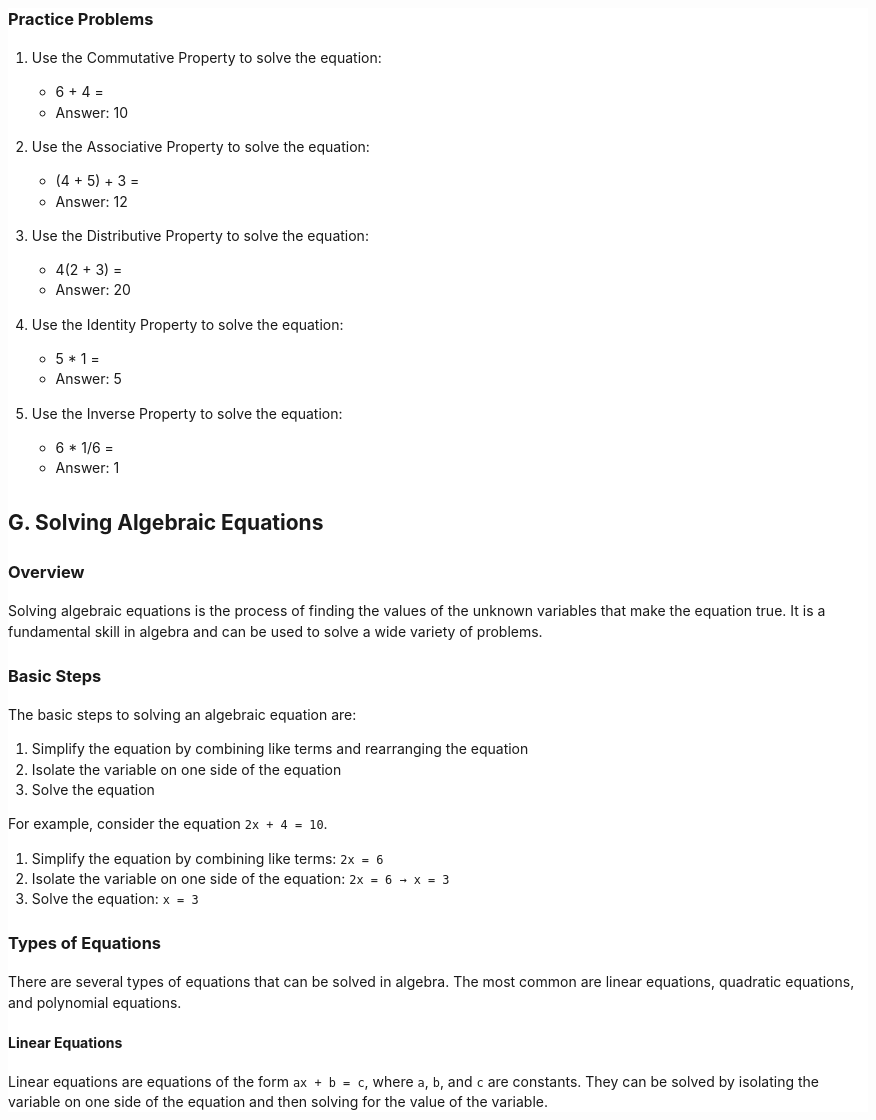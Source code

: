 ### Practice Problems

1. Use the Commutative Property to solve the equation:
    - 6 + 4 =
    - Answer: 10

2. Use the Associative Property to solve the equation:
    - (4 + 5) + 3 =
    - Answer: 12

3. Use the Distributive Property to solve the equation:
    - 4(2 + 3) =
    - Answer: 20

4. Use the Identity Property to solve the equation:
    - 5 * 1 =
    - Answer: 5

5. Use the Inverse Property to solve the equation:
    - 6 * 1/6 =
    - Answer: 1

## G. Solving Algebraic Equations

### Overview

Solving algebraic equations is the process of finding the values of the unknown variables that make the equation true. It is a fundamental skill in algebra and can be used to solve a wide variety of problems.

### Basic Steps

The basic steps to solving an algebraic equation are:

1. Simplify the equation by combining like terms and rearranging the equation
2. Isolate the variable on one side of the equation
3. Solve the equation

For example, consider the equation `2x + 4 = 10`.

1. Simplify the equation by combining like terms: `2x = 6`
2. Isolate the variable on one side of the equation: `2x = 6 → x = 3`
3. Solve the equation: `x = 3`

### Types of Equations

There are several types of equations that can be solved in algebra. The most common are linear equations, quadratic equations, and polynomial equations.

#### Linear Equations

Linear equations are equations of the form `ax + b = c`, where `a`, `b`, and `c` are constants. They can be solved by isolating the variable on one side of the equation and then solving for the value of the variable.
